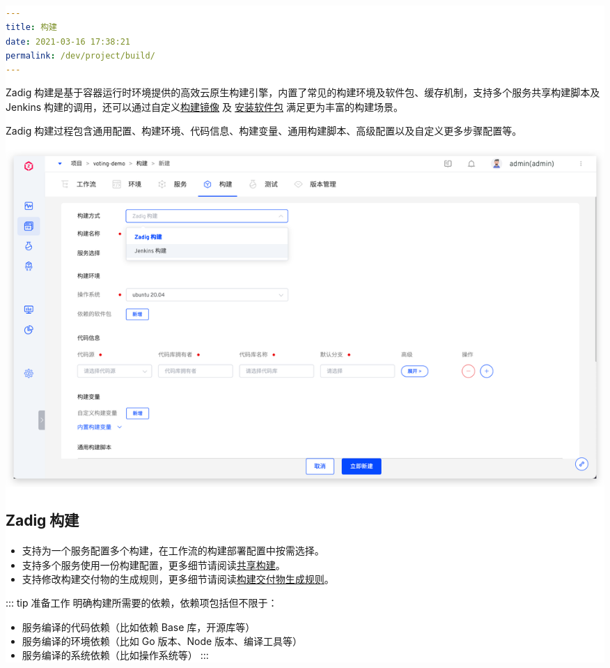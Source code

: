 ```yaml
---
title: 构建
date: 2021-03-16 17:38:21
permalink: /dev/project/build/
---
```


Zadig 构建是基于容器运行时环境提供的高效云原生构建引擎，内置了常见的构建环境及软件包、缓存机制，支持多个服务共享构建脚本及 Jenkins 构建的调用，还可以通过自定义[构建镜像](/dev/settings/custom-image) 及 [安装软件包](/dev/settings/app/) 满足更为丰富的构建场景。

Zadig 构建过程包含通用配置、构建环境、代码信息、构建变量、通用构建脚本、高级配置以及自定义更多步骤配置等。

![创建构建](./_images/build.png '创建构建')

## Zadig 构建

- 支持为一个服务配置多个构建，在工作流的构建部署配置中按需选择。
- 支持多个服务使用一份构建配置，更多细节请阅读[共享构建](#zadig-共享构建)。
- 支持修改构建交付物的生成规则，更多细节请阅读[构建交付物生成规则](/v1.10.0/project/service/#策略配置)。

::: tip 准备工作
明确构建所需要的依赖，依赖项包括但不限于：
- 服务编译的代码依赖（比如依赖 Base 库，开源库等）
- 服务编译的环境依赖（比如 Go 版本、Node 版本、编译工具等）
- 服务编译的系统依赖（比如操作系统等）
:::
